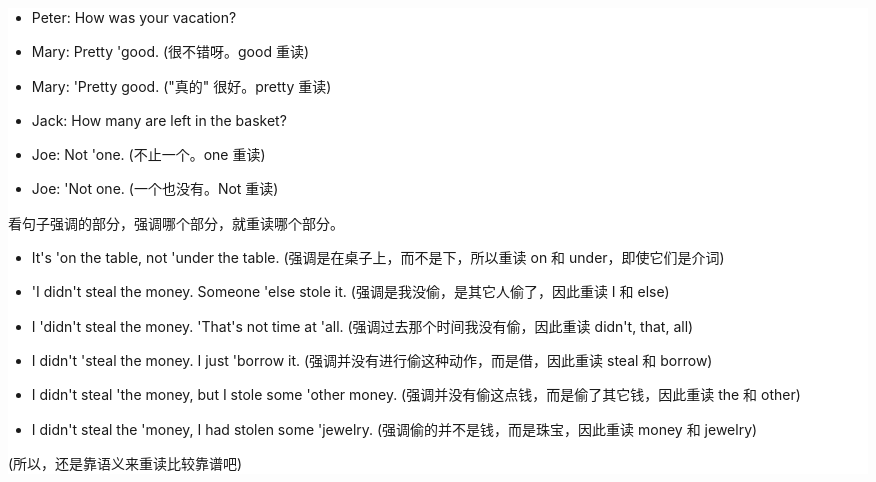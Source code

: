 - Peter: How was your vacation?
- Mary: Pretty 'good. (很不错呀。good 重读)
- Mary: 'Pretty good. ("真的" 很好。pretty 重读)

- Jack: How many are left in the basket?
- Joe: Not 'one. (不止一个。one 重读)
- Joe: 'Not one. (一个也没有。Not 重读)

看句子强调的部分，强调哪个部分，就重读哪个部分。

- It's 'on the table, not 'under the table. (强调是在桌子上，而不是下，所以重读 on 和 under，即使它们是介词)

- 'I didn't steal the money. Someone 'else stole it. (强调是我没偷，是其它人偷了，因此重读 I 和 else)
- I 'didn't steal the money. 'That's not time at 'all. (强调过去那个时间我没有偷，因此重读 didn't, that, all)
- I didn't 'steal the money. I just 'borrow it. (强调并没有进行偷这种动作，而是借，因此重读 steal 和 borrow)
- I didn't steal 'the money, but I stole some 'other money. (强调并没有偷这点钱，而是偷了其它钱，因此重读 the 和 other)
- I didn't steal the 'money, I had stolen some 'jewelry. (强调偷的并不是钱，而是珠宝，因此重读 money 和 jewelry)

(所以，还是靠语义来重读比较靠谱吧)

